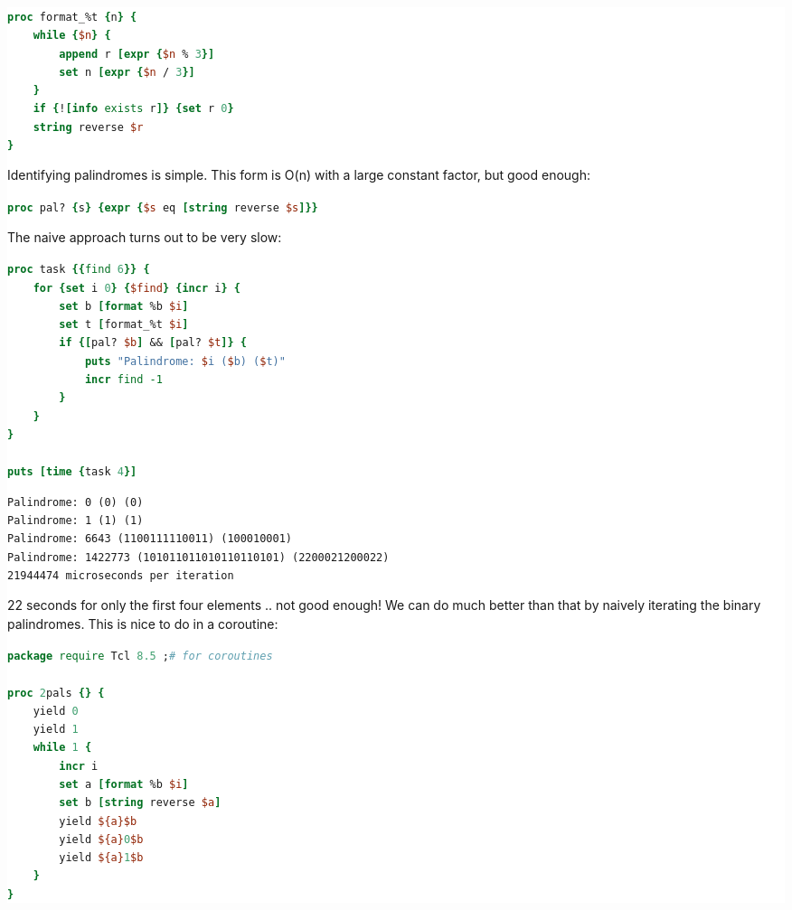 ```Tcl
proc format_%t {n} {
    while {$n} {
        append r [expr {$n % 3}]
        set n [expr {$n / 3}]
    }
    if {![info exists r]} {set r 0}
    string reverse $r
}
```


Identifying palindromes is simple.  This form is O(n) with a large constant factor, but good enough:


```Tcl
proc pal? {s} {expr {$s eq [string reverse $s]}}
```


The naive approach turns out to be very slow:

```Tcl
proc task {{find 6}} {
    for {set i 0} {$find} {incr i} {
        set b [format %b $i]
        set t [format_%t $i]
        if {[pal? $b] && [pal? $t]} {
            puts "Palindrome: $i ($b) ($t)"
            incr find -1
        }
    }
}

puts [time {task 4}]
```

```txt
Palindrome: 0 (0) (0)
Palindrome: 1 (1) (1)
Palindrome: 6643 (1100111110011) (100010001)
Palindrome: 1422773 (101011011010110110101) (2200021200022)
21944474 microseconds per iteration
```


22 seconds for only the first four elements .. not good enough!
We can do much better than that by naively iterating the binary palindromes.  This is nice to do in a coroutine:


```Tcl
package require Tcl 8.5 ;# for coroutines

proc 2pals {} {
    yield 0
    yield 1
    while 1 {
        incr i
        set a [format %b $i]
        set b [string reverse $a]
        yield ${a}$b
        yield ${a}0$b
        yield ${a}1$b
    }
}
```
